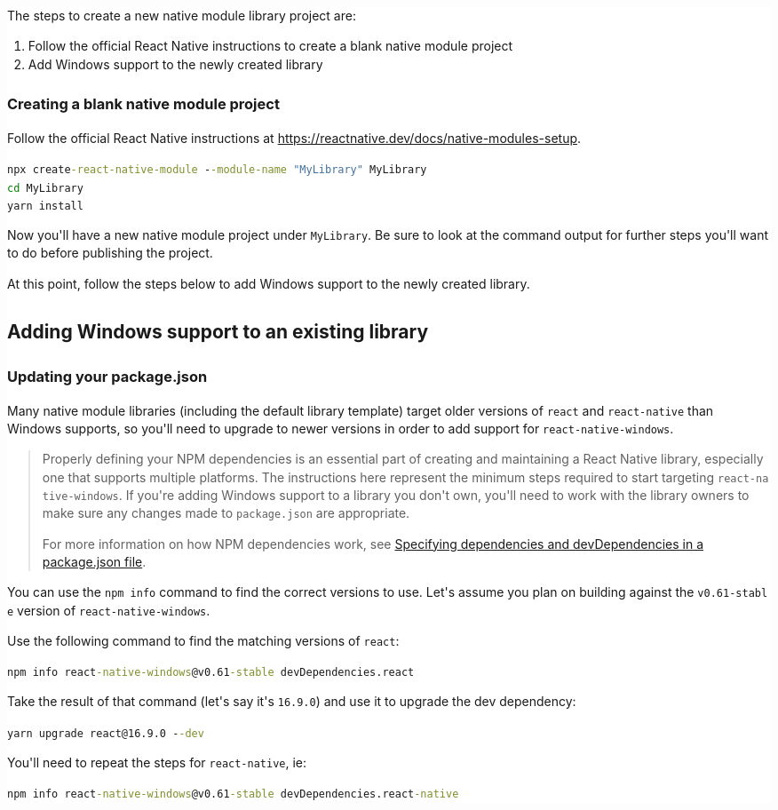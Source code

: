 The steps to create a new native module library project are:
1. Follow the official React Native instructions to create a blank native module project
1. Add Windows support to the newly created library

### Creating a blank native module project

Follow the official React Native instructions at https://reactnative.dev/docs/native-modules-setup.

```bat
npx create-react-native-module --module-name "MyLibrary" MyLibrary
cd MyLibrary
yarn install
```

Now you'll have a new native module project under `MyLibrary`. Be sure to look at the command output for further steps you'll want to do before publishing the project.

At this point, follow the steps below to add Windows support to the newly created library.

## Adding Windows support to an existing library

### Updating your package.json

Many native module libraries (including the default library template) target older versions of `react` and `react-native` than Windows supports, so you'll need to upgrade to newer versions in order to add support for `react-native-windows`.

> Properly defining your NPM dependencies is an essential part of creating and maintaining a React Native library, especially one that supports multiple platforms. The instructions here represent the minimum steps required to start targeting `react-native-windows`. If you're adding Windows support to a library you don't own, you'll need to work with the library owners to make sure any changes made to `package.json` are appropriate.
> 
> For more information on how NPM dependencies work, see [Specifying dependencies and devDependencies in a package.json file](https://docs.npmjs.com/specifying-dependencies-and-devdependencies-in-a-package-json-file).

You can use the `npm info` command to find the correct versions to use. Let's assume you plan on building against the `v0.61-stable` version of `react-native-windows`.

Use the following command to find the matching versions of `react`:

```bat
npm info react-native-windows@v0.61-stable devDependencies.react
```

Take the result of that command (let's say it's `16.9.0`) and use it to upgrade the dev dependency:

```bat
yarn upgrade react@16.9.0 --dev
```

You'll need to repeat the steps for `react-native`, ie:

```bat
npm info react-native-windows@v0.61-stable devDependencies.react-native
```
